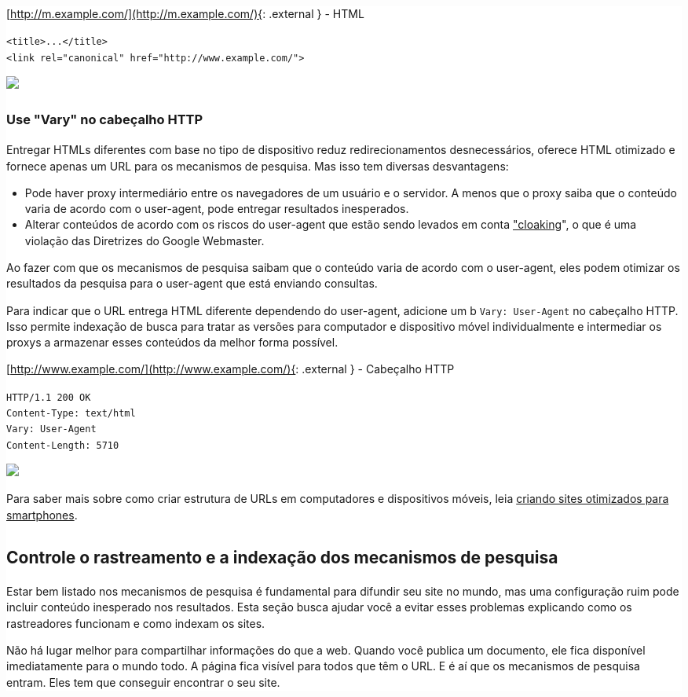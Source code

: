 [http://m.example.com/](http://m.example.com/){: .external } - HTML


    <title>...</title>
    <link rel="canonical" href="http://www.example.com/">
    
  
<img src="imgs/different_url-2x.png" srcset="imgs/different_url.png 1x, imgs/different_url-2x.png 2x" >

### Use "Vary" no cabeçalho HTTP

Entregar HTMLs diferentes com base no tipo de dispositivo reduz redirecionamentos desnecessários,
oferece HTML otimizado e fornece apenas um URL para os mecanismos de pesquisa. Mas isso
tem diversas desvantagens:

* Pode haver proxy intermediário entre os navegadores de um usuário e o servidor.
A menos que o proxy saiba que o conteúdo varia de acordo com o user-agent, pode entregar
resultados inesperados.
* Alterar conteúdos de acordo com os riscos do user-agent que estão sendo levados em conta 
["cloaking](https://support.google.com/webmasters/answer/66355)", o que é
uma violação das Diretrizes do Google Webmaster.

Ao fazer com que os mecanismos de pesquisa saibam que o conteúdo varia de acordo com o user-agent,
eles podem otimizar os resultados da pesquisa para o user-agent que está enviando consultas.

Para indicar que o URL entrega HTML diferente dependendo do user-agent, adicione um b
`Vary: User-Agent` no cabeçalho HTTP. Isso permite indexação de busca para tratar
as versões para computador e dispositivo móvel individualmente e intermediar os proxys a armazenar esses
conteúdos da melhor forma possível.

[http://www.example.com/](http://www.example.com/){: .external } - Cabeçalho HTTP


    HTTP/1.1 200 OK
    Content-Type: text/html
    Vary: User-Agent
    Content-Length: 5710
    

<img src="imgs/same_url-2x.png" srcset="imgs/same_url.png 1x, imgs/same_url-2x.png 2x" >

Para saber mais sobre como criar estrutura de URLs em computadores e dispositivos móveis, leia [criando sites otimizados para smartphones](/webmasters/smartphone-sites/).


## Controle o rastreamento e a indexação dos mecanismos de pesquisa

Estar bem listado nos mecanismos de pesquisa é fundamental para difundir seu site
no mundo, mas uma configuração ruim pode incluir conteúdo inesperado
nos resultados. Esta seção busca ajudar você a evitar esses problemas explicando como
os rastreadores funcionam e como indexam os sites.

Não há lugar melhor para compartilhar informações do que a web. Quando você publica um
documento, ele fica disponível imediatamente para o mundo todo. A página fica
visível para todos que têm o URL. E é aí que os mecanismos de pesquisa entram. Eles tem que conseguir encontrar o seu site.

